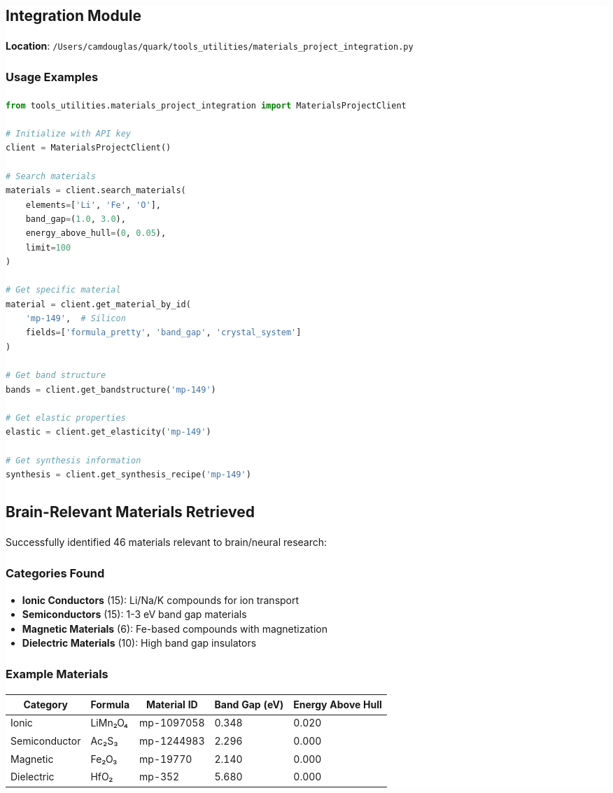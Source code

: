 ## Integration Module

**Location**: `/Users/camdouglas/quark/tools_utilities/materials_project_integration.py`

### Usage Examples

```python
from tools_utilities.materials_project_integration import MaterialsProjectClient

# Initialize with API key
client = MaterialsProjectClient()

# Search materials
materials = client.search_materials(
    elements=['Li', 'Fe', 'O'],
    band_gap=(1.0, 3.0),
    energy_above_hull=(0, 0.05),
    limit=100
)

# Get specific material
material = client.get_material_by_id(
    'mp-149',  # Silicon
    fields=['formula_pretty', 'band_gap', 'crystal_system']
)

# Get band structure
bands = client.get_bandstructure('mp-149')

# Get elastic properties
elastic = client.get_elasticity('mp-149')

# Get synthesis information
synthesis = client.get_synthesis_recipe('mp-149')
```

## Brain-Relevant Materials Retrieved

Successfully identified 46 materials relevant to brain/neural research:

### Categories Found
- **Ionic Conductors** (15): Li/Na/K compounds for ion transport
- **Semiconductors** (15): 1-3 eV band gap materials
- **Magnetic Materials** (6): Fe-based compounds with magnetization
- **Dielectric Materials** (10): High band gap insulators

### Example Materials

| Category | Formula | Material ID | Band Gap (eV) | Energy Above Hull |
|----------|---------|-------------|---------------|-------------------|
| Ionic | LiMn₂O₄ | mp-1097058 | 0.348 | 0.020 |
| Semiconductor | Ac₂S₃ | mp-1244983 | 2.296 | 0.000 |
| Magnetic | Fe₂O₃ | mp-19770 | 2.140 | 0.000 |
| Dielectric | HfO₂ | mp-352 | 5.680 | 0.000 |
